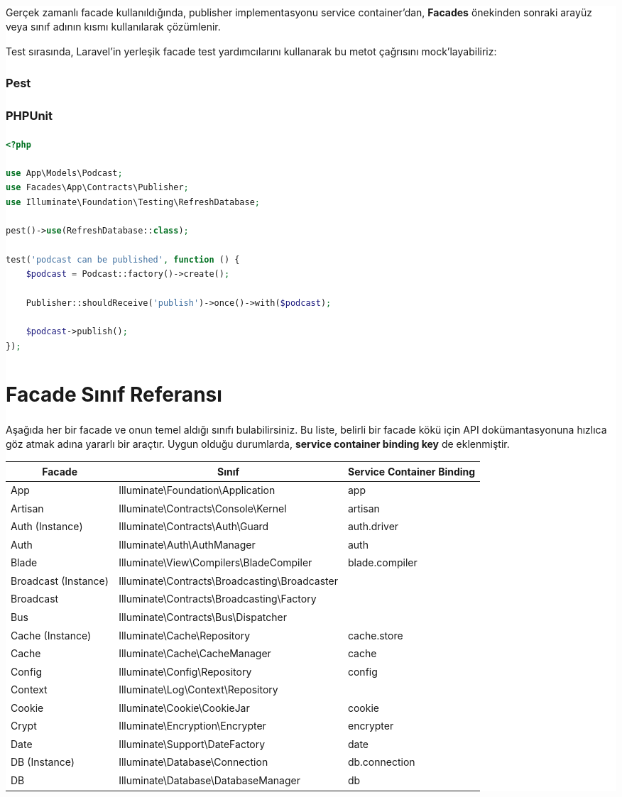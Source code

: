 Gerçek zamanlı facade kullanıldığında, publisher implementasyonu service container’dan, **Facades** önekinden sonraki arayüz veya sınıf adının kısmı kullanılarak çözümlenir.

Test sırasında, Laravel’in yerleşik facade test yardımcılarını kullanarak bu metot çağrısını mock’layabiliriz:

### Pest

### PHPUnit

```php
<?php
 
use App\Models\Podcast;
use Facades\App\Contracts\Publisher;
use Illuminate\Foundation\Testing\RefreshDatabase;
 
pest()->use(RefreshDatabase::class);
 
test('podcast can be published', function () {
    $podcast = Podcast::factory()->create();
 
    Publisher::shouldReceive('publish')->once()->with($podcast);
 
    $podcast->publish();
});
```
# Facade Sınıf Referansı

Aşağıda her bir facade ve onun temel aldığı sınıfı bulabilirsiniz. Bu liste, belirli bir facade kökü için API dokümantasyonuna hızlıca göz atmak adına yararlı bir araçtır. Uygun olduğu durumlarda, **service container binding key** de eklenmiştir.

| **Facade**            | **Sınıf**                                       | **Service Container Binding** |
| --------------------- | ----------------------------------------------- | ----------------------------- |
| App                   | Illuminate\Foundation\Application               | app                           |
| Artisan               | Illuminate\Contracts\Console\Kernel             | artisan                       |
| Auth (Instance)       | Illuminate\Contracts\Auth\Guard                 | auth.driver                   |
| Auth                  | Illuminate\Auth\AuthManager                     | auth                          |
| Blade                 | Illuminate\View\Compilers\BladeCompiler         | blade.compiler                |
| Broadcast (Instance)  | Illuminate\Contracts\Broadcasting\Broadcaster   |                               |
| Broadcast             | Illuminate\Contracts\Broadcasting\Factory       |                               |
| Bus                   | Illuminate\Contracts\Bus\Dispatcher             |                               |
| Cache (Instance)      | Illuminate\Cache\Repository                     | cache.store                   |
| Cache                 | Illuminate\Cache\CacheManager                   | cache                         |
| Config                | Illuminate\Config\Repository                    | config                        |
| Context               | Illuminate\Log\Context\Repository               |                               |
| Cookie                | Illuminate\Cookie\CookieJar                     | cookie                        |
| Crypt                 | Illuminate\Encryption\Encrypter                 | encrypter                     |
| Date                  | Illuminate\Support\DateFactory                  | date                          |
| DB (Instance)         | Illuminate\Database\Connection                  | db.connection                 |
| DB                    | Illuminate\Database\DatabaseManager             | db                            |